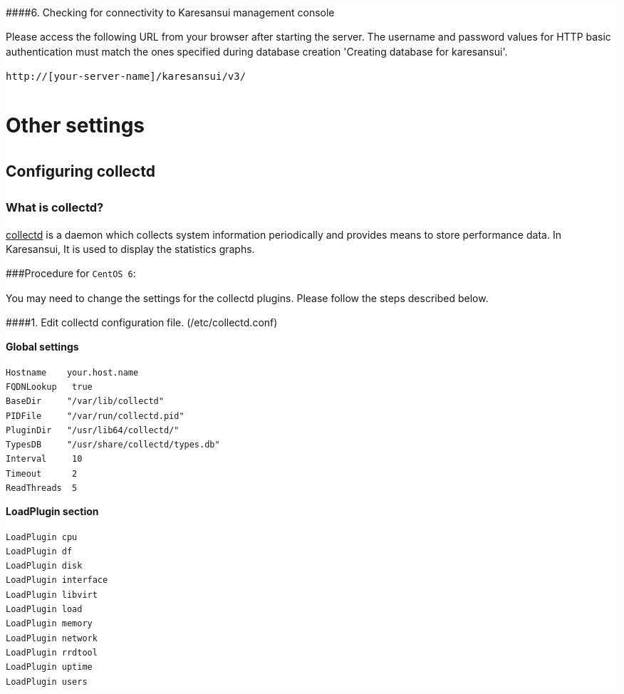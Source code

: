 ####6. Checking for connectivity to Karesansui management console

Please access the following URL from your browser after starting the server. 
The username and password values for HTTP basic authentication must match the ones specified during database creation 'Creating database for karesansui'.

<pre>
http://[your-server-name]/karesansui/v3/
</pre>


Other settings
==============

## Configuring collectd ##
<a name='configuring_collectd'/>

### What is collectd? ###

[collectd](http://collectd.org/) is a daemon which collects system information periodically and provides means to store performance data.
In Karesansui, It is used to display the statistics graphs.

###Procedure for `CentOS 6`:

You may need to change the settings for the collectd plugins.
Please follow the steps described below.

####1. Edit collectd configuration file. (/etc/collectd.conf)

__Global settings__

    Hostname    your.host.name
    FQDNLookup   true
    BaseDir     "/var/lib/collectd"
    PIDFile     "/var/run/collectd.pid"
    PluginDir   "/usr/lib64/collectd/"
    TypesDB     "/usr/share/collectd/types.db"
    Interval     10
    Timeout      2
    ReadThreads  5

__LoadPlugin section__

    LoadPlugin cpu
    LoadPlugin df
    LoadPlugin disk
    LoadPlugin interface
    LoadPlugin libvirt
    LoadPlugin load
    LoadPlugin memory
    LoadPlugin network
    LoadPlugin rrdtool
    LoadPlugin uptime
    LoadPlugin users


  [install]: https://github.com/karesansui/karesansui/blob/master/INSTALL-debian.md